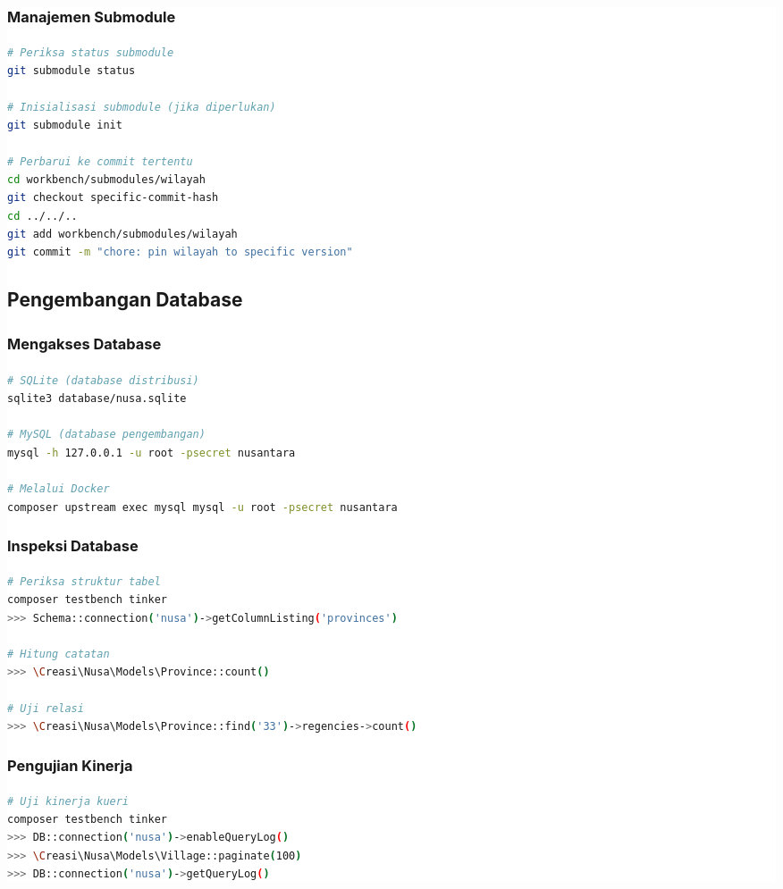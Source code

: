 ### Manajemen Submodule

```bash
# Periksa status submodule
git submodule status

# Inisialisasi submodule (jika diperlukan)
git submodule init

# Perbarui ke commit tertentu
cd workbench/submodules/wilayah
git checkout specific-commit-hash
cd ../../..
git add workbench/submodules/wilayah
git commit -m "chore: pin wilayah to specific version"
```

## Pengembangan Database

### Mengakses Database

```bash
# SQLite (database distribusi)
sqlite3 database/nusa.sqlite

# MySQL (database pengembangan)
mysql -h 127.0.0.1 -u root -psecret nusantara

# Melalui Docker
composer upstream exec mysql mysql -u root -psecret nusantara
```

### Inspeksi Database

```bash
# Periksa struktur tabel
composer testbench tinker
>>> Schema::connection('nusa')->getColumnListing('provinces')

# Hitung catatan
>>> \Creasi\Nusa\Models\Province::count()

# Uji relasi
>>> \Creasi\Nusa\Models\Province::find('33')->regencies->count()
```

### Pengujian Kinerja

```bash
# Uji kinerja kueri
composer testbench tinker
>>> DB::connection('nusa')->enableQueryLog()
>>> \Creasi\Nusa\Models\Village::paginate(100)
>>> DB::connection('nusa')->getQueryLog()
```
